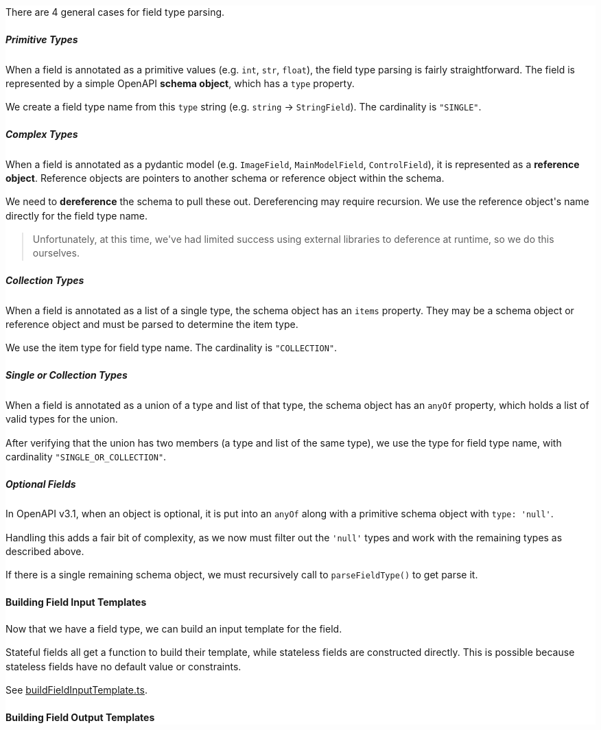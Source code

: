 There are 4 general cases for field type parsing.

##### Primitive Types

When a field is annotated as a primitive values (e.g. `int`, `str`, `float`), the field type parsing is fairly straightforward. The field is represented by a simple OpenAPI **schema object**, which has a `type` property.

We create a field type name from this `type` string (e.g. `string` -> `StringField`). The cardinality is `"SINGLE"`.

##### Complex Types

When a field is annotated as a pydantic model (e.g. `ImageField`, `MainModelField`, `ControlField`), it is represented as a **reference object**. Reference objects are pointers to another schema or reference object within the schema.

We need to **dereference** the schema to pull these out. Dereferencing may require recursion. We use the reference object's name directly for the field type name.

> Unfortunately, at this time, we've had limited success using external libraries to deference at runtime, so we do this ourselves.

##### Collection Types

When a field is annotated as a list of a single type, the schema object has an `items` property. They may be a schema object or reference object and must be parsed to determine the item type.

We use the item type for field type name. The cardinality is `"COLLECTION"`.

##### Single or Collection Types

When a field is annotated as a union of a type and list of that type, the schema object has an `anyOf` property, which holds a list of valid types for the union.

After verifying that the union has two members (a type and list of the same type), we use the type for field type name, with cardinality `"SINGLE_OR_COLLECTION"`.

##### Optional Fields

In OpenAPI v3.1, when an object is optional, it is put into an `anyOf` along with a primitive schema object with `type: 'null'`.

Handling this adds a fair bit of complexity, as we now must filter out the `'null'` types and work with the remaining types as described above.

If there is a single remaining schema object, we must recursively call to `parseFieldType()` to get parse it.

#### Building Field Input Templates

Now that we have a field type, we can build an input template for the field.

Stateful fields all get a function to build their template, while stateless fields are constructed directly. This is possible because stateless fields have no default value or constraints.

See [buildFieldInputTemplate.ts].

#### Building Field Output Templates


[pydantic]: https://github.com/pydantic/pydantic 'pydantic'
[zod]: https://github.com/colinhacks/zod 'zod/v4'
[openapi-types]: https://github.com/kogosoftwarellc/open-api/tree/main/packages/openapi-types 'openapi-types'
[reactflow]: https://github.com/xyflow/xyflow 'reactflow'
[reactflow-concepts]: https://reactflow.dev/learn/concepts/terms-and-definitions
[reactflow-events]: https://reactflow.dev/api-reference/react-flow#event-handlers
[buildWorkflow.ts]: https://github.com/invoke-ai/InvokeAI/blob/main/invokeai/frontend/web/src/features/nodes/util/workflow/buildWorkflow.ts
[nodesSlice.ts]: https://github.com/invoke-ai/InvokeAI/blob/main/invokeai/frontend/web/src/features/nodes/store/nodesSlice.ts
[buildLinearTextToImageGraph.ts]: https://github.com/invoke-ai/InvokeAI/blob/main/invokeai/frontend/web/src/features/nodes/util/graph/buildLinearTextToImageGraph.ts
[buildNodesGraph.ts]: https://github.com/invoke-ai/InvokeAI/blob/main/invokeai/frontend/web/src/features/nodes/util/graph/buildNodesGraph.ts
[buildInvocationNode.ts]: https://github.com/invoke-ai/InvokeAI/blob/main/invokeai/frontend/web/src/features/nodes/util/node/buildInvocationNode.ts
[validateWorkflow.ts]: https://github.com/invoke-ai/InvokeAI/blob/main/invokeai/frontend/web/src/features/nodes/util/workflow/validateWorkflow.ts
[migrations.ts]: https://github.com/invoke-ai/InvokeAI/blob/main/invokeai/frontend/web/src/features/nodes/util/workflow/migrations.ts
[parseSchema.ts]: https://github.com/invoke-ai/InvokeAI/blob/main/invokeai/frontend/web/src/features/nodes/util/schema/parseSchema.ts
[buildFieldInputTemplate.ts]: https://github.com/invoke-ai/InvokeAI/blob/main/invokeai/frontend/web/src/features/nodes/util/schema/buildFieldInputTemplate.ts
[buildFieldOutputTemplate.ts]: https://github.com/invoke-ai/InvokeAI/blob/main/invokeai/frontend/web/src/features/nodes/util/schema/buildFieldOutputTemplate.ts